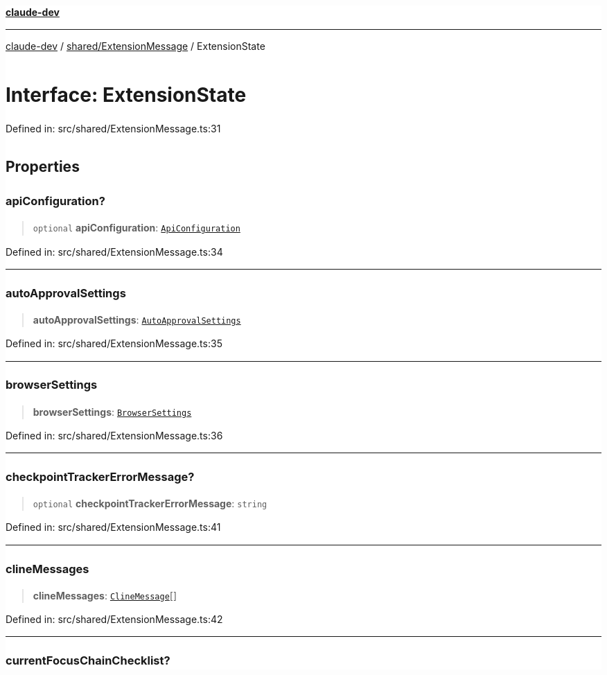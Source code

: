 [**claude-dev**](../../../README.md)

***

[claude-dev](../../../README.md) / [shared/ExtensionMessage](../README.md) / ExtensionState

# Interface: ExtensionState

Defined in: src/shared/ExtensionMessage.ts:31

## Properties

### apiConfiguration?

> `optional` **apiConfiguration**: [`ApiConfiguration`](../../api/type-aliases/ApiConfiguration.md)

Defined in: src/shared/ExtensionMessage.ts:34

***

### autoApprovalSettings

> **autoApprovalSettings**: [`AutoApprovalSettings`](../../AutoApprovalSettings/interfaces/AutoApprovalSettings.md)

Defined in: src/shared/ExtensionMessage.ts:35

***

### browserSettings

> **browserSettings**: [`BrowserSettings`](../../BrowserSettings/interfaces/BrowserSettings.md)

Defined in: src/shared/ExtensionMessage.ts:36

***

### checkpointTrackerErrorMessage?

> `optional` **checkpointTrackerErrorMessage**: `string`

Defined in: src/shared/ExtensionMessage.ts:41

***

### clineMessages

> **clineMessages**: [`ClineMessage`](ClineMessage.md)[]

Defined in: src/shared/ExtensionMessage.ts:42

***

### currentFocusChainChecklist?

